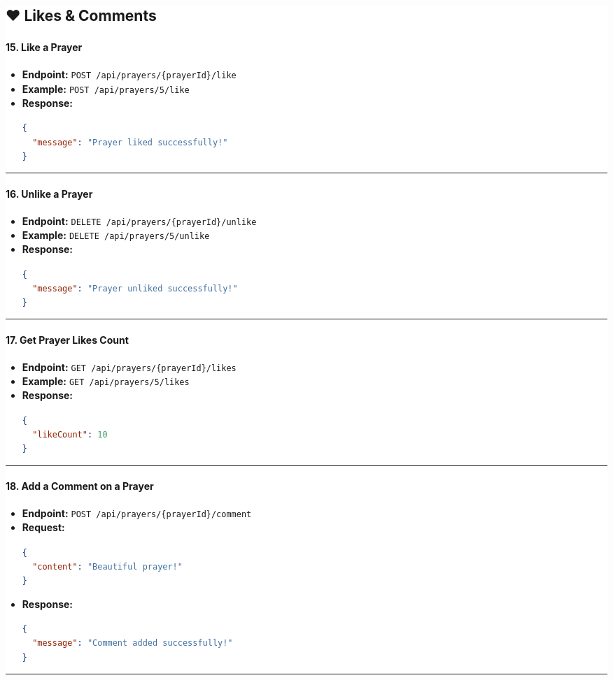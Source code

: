 
## ❤️ **Likes & Comments**
#### **15. Like a Prayer**
- **Endpoint:** `POST /api/prayers/{prayerId}/like`
- **Example:** `POST /api/prayers/5/like`
- **Response:**
  ```json
  {
    "message": "Prayer liked successfully!"
  }
  ```

---

#### **16. Unlike a Prayer**
- **Endpoint:** `DELETE /api/prayers/{prayerId}/unlike`
- **Example:** `DELETE /api/prayers/5/unlike`
- **Response:**
  ```json
  {
    "message": "Prayer unliked successfully!"
  }
  ```

---

#### **17. Get Prayer Likes Count**
- **Endpoint:** `GET /api/prayers/{prayerId}/likes`
- **Example:** `GET /api/prayers/5/likes`
- **Response:**
  ```json
  {
    "likeCount": 10
  }
  ```

---

#### **18. Add a Comment on a Prayer**
- **Endpoint:** `POST /api/prayers/{prayerId}/comment`
- **Request:**
  ```json
  {
    "content": "Beautiful prayer!"
  }
  ```
- **Response:**
  ```json
  {
    "message": "Comment added successfully!"
  }
  ```

---